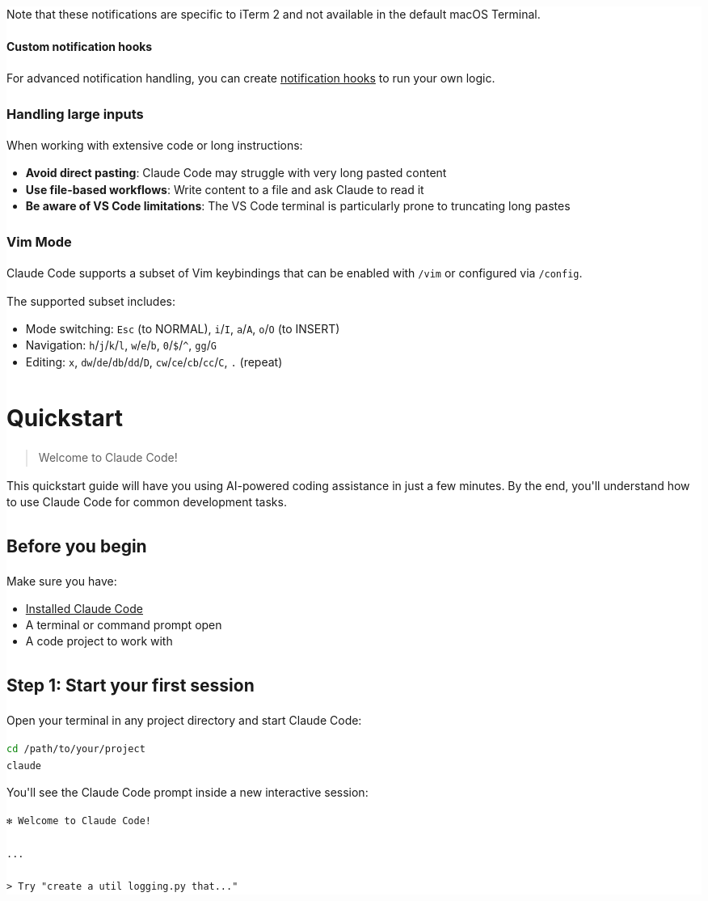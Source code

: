 Note that these notifications are specific to iTerm 2 and not available in the default macOS Terminal.

#### Custom notification hooks

For advanced notification handling, you can create [notification hooks](/en/docs/claude-code/hooks#notification) to run your own logic.

### Handling large inputs

When working with extensive code or long instructions:

- **Avoid direct pasting**: Claude Code may struggle with very long pasted content
- **Use file-based workflows**: Write content to a file and ask Claude to read it
- **Be aware of VS Code limitations**: The VS Code terminal is particularly prone to truncating long pastes

### Vim Mode

Claude Code supports a subset of Vim keybindings that can be enabled with `/vim` or configured via `/config`.

The supported subset includes:

- Mode switching: `Esc` (to NORMAL), `i`/`I`, `a`/`A`, `o`/`O` (to INSERT)
- Navigation: `h`/`j`/`k`/`l`, `w`/`e`/`b`, `0`/`$`/`^`, `gg`/`G`
- Editing: `x`, `dw`/`de`/`db`/`dd`/`D`, `cw`/`ce`/`cb`/`cc`/`C`, `.` (repeat)

# Quickstart

> Welcome to Claude Code!

This quickstart guide will have you using AI-powered coding assistance in just a few minutes. By the end, you'll understand how to use Claude Code for common development tasks.

## Before you begin

Make sure you have:

- [Installed Claude Code](/en/docs/claude-code/setup)
- A terminal or command prompt open
- A code project to work with

## Step 1: Start your first session

Open your terminal in any project directory and start Claude Code:

```bash
cd /path/to/your/project
claude
```

You'll see the Claude Code prompt inside a new interactive session:

```
✻ Welcome to Claude Code!

...

> Try "create a util logging.py that..."
```
